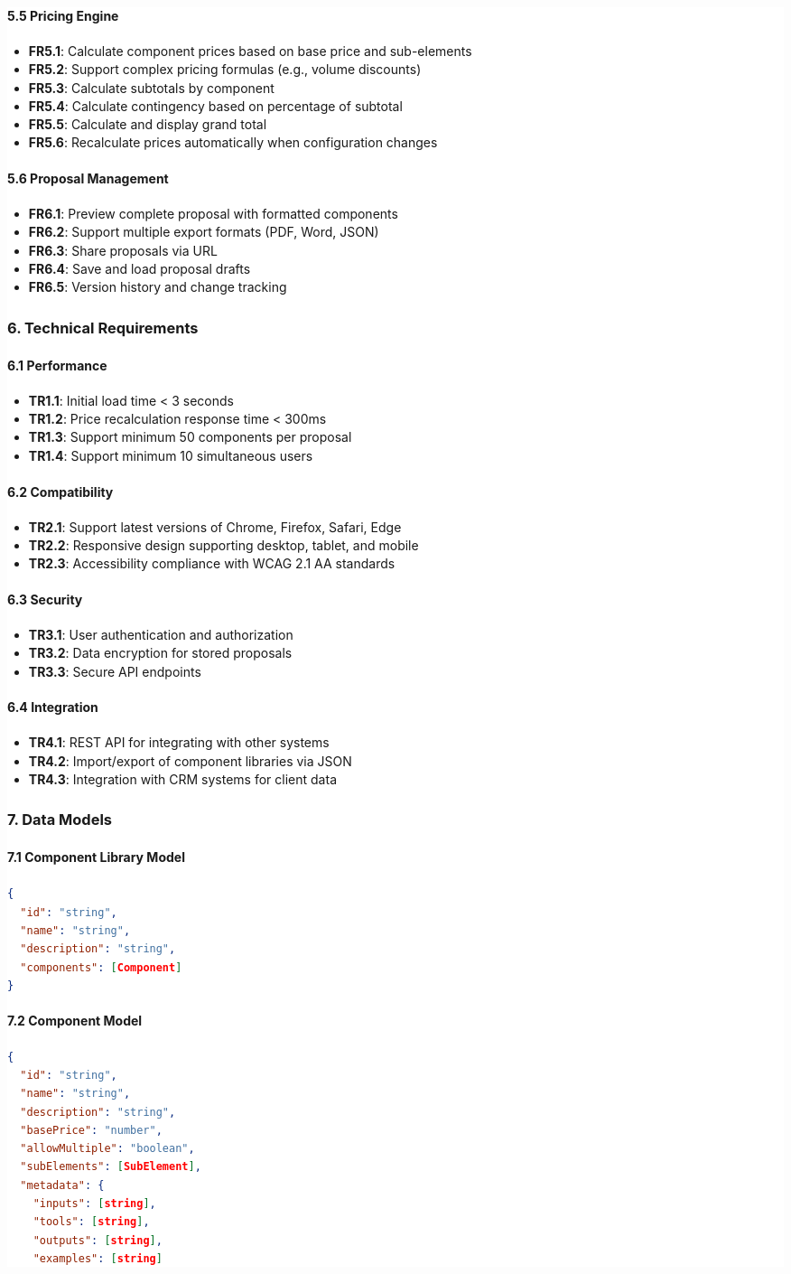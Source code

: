 #### 5.5 Pricing Engine
- **FR5.1**: Calculate component prices based on base price and sub-elements
- **FR5.2**: Support complex pricing formulas (e.g., volume discounts)
- **FR5.3**: Calculate subtotals by component
- **FR5.4**: Calculate contingency based on percentage of subtotal
- **FR5.5**: Calculate and display grand total
- **FR5.6**: Recalculate prices automatically when configuration changes

#### 5.6 Proposal Management
- **FR6.1**: Preview complete proposal with formatted components
- **FR6.2**: Support multiple export formats (PDF, Word, JSON)
- **FR6.3**: Share proposals via URL
- **FR6.4**: Save and load proposal drafts
- **FR6.5**: Version history and change tracking

### 6. Technical Requirements

#### 6.1 Performance
- **TR1.1**: Initial load time < 3 seconds
- **TR1.2**: Price recalculation response time < 300ms
- **TR1.3**: Support minimum 50 components per proposal
- **TR1.4**: Support minimum 10 simultaneous users

#### 6.2 Compatibility
- **TR2.1**: Support latest versions of Chrome, Firefox, Safari, Edge
- **TR2.2**: Responsive design supporting desktop, tablet, and mobile
- **TR2.3**: Accessibility compliance with WCAG 2.1 AA standards

#### 6.3 Security
- **TR3.1**: User authentication and authorization
- **TR3.2**: Data encryption for stored proposals
- **TR3.3**: Secure API endpoints

#### 6.4 Integration
- **TR4.1**: REST API for integrating with other systems
- **TR4.2**: Import/export of component libraries via JSON
- **TR4.3**: Integration with CRM systems for client data

### 7. Data Models

#### 7.1 Component Library Model
```json
{
  "id": "string",
  "name": "string",
  "description": "string",
  "components": [Component]
}
```

#### 7.2 Component Model
```json
{
  "id": "string",
  "name": "string",
  "description": "string",
  "basePrice": "number",
  "allowMultiple": "boolean",
  "subElements": [SubElement],
  "metadata": {
    "inputs": [string],
    "tools": [string],
    "outputs": [string],
    "examples": [string]
```